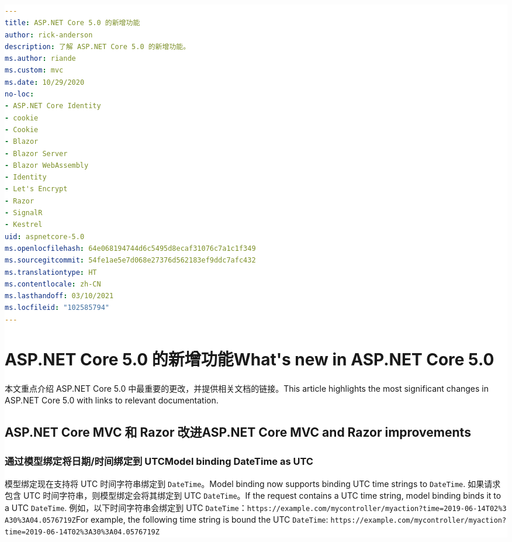 ```yaml
---
title: ASP.NET Core 5.0 的新增功能
author: rick-anderson
description: 了解 ASP.NET Core 5.0 的新增功能。
ms.author: riande
ms.custom: mvc
ms.date: 10/29/2020
no-loc:
- ASP.NET Core Identity
- cookie
- Cookie
- Blazor
- Blazor Server
- Blazor WebAssembly
- Identity
- Let's Encrypt
- Razor
- SignalR
- Kestrel
uid: aspnetcore-5.0
ms.openlocfilehash: 64e068194744d6c5495d8ecaf31076c7a1c1f349
ms.sourcegitcommit: 54fe1ae5e7d068e27376d562183ef9ddc7afc432
ms.translationtype: HT
ms.contentlocale: zh-CN
ms.lasthandoff: 03/10/2021
ms.locfileid: "102585794"
---
```

# <a name="whats-new-in-aspnet-core-50"></a><span data-ttu-id="aa4e7-103">ASP.NET Core 5.0 的新增功能</span><span class="sxs-lookup"><span data-stu-id="aa4e7-103">What's new in ASP.NET Core 5.0</span></span>

<span data-ttu-id="aa4e7-104">本文重点介绍 ASP.NET Core 5.0 中最重要的更改，并提供相关文档的链接。</span><span class="sxs-lookup"><span data-stu-id="aa4e7-104">This article highlights the most significant changes in ASP.NET Core 5.0 with links to relevant documentation.</span></span>

## <a name="aspnet-core-mvc-and-razor-improvements"></a><span data-ttu-id="aa4e7-105">ASP.NET Core MVC 和 Razor 改进</span><span class="sxs-lookup"><span data-stu-id="aa4e7-105">ASP.NET Core MVC and Razor improvements</span></span>

### <a name="model-binding-datetime-as-utc"></a><span data-ttu-id="aa4e7-106">通过模型绑定将日期/时间绑定到 UTC</span><span class="sxs-lookup"><span data-stu-id="aa4e7-106">Model binding DateTime as UTC</span></span>

<span data-ttu-id="aa4e7-107">模型绑定现在支持将 UTC 时间字符串绑定到 `DateTime`。</span><span class="sxs-lookup"><span data-stu-id="aa4e7-107">Model binding now supports binding UTC time strings to `DateTime`.</span></span> <span data-ttu-id="aa4e7-108">如果请求包含 UTC 时间字符串，则模型绑定会将其绑定到 UTC `DateTime`。</span><span class="sxs-lookup"><span data-stu-id="aa4e7-108">If the request contains a UTC time string, model binding binds it to a UTC `DateTime`.</span></span> <span data-ttu-id="aa4e7-109">例如，以下时间字符串会绑定到 UTC `DateTime`：`https://example.com/mycontroller/myaction?time=2019-06-14T02%3A30%3A04.0576719Z`</span><span class="sxs-lookup"><span data-stu-id="aa4e7-109">For example, the following time string is bound the UTC `DateTime`: `https://example.com/mycontroller/myaction?time=2019-06-14T02%3A30%3A04.0576719Z`</span></span>
